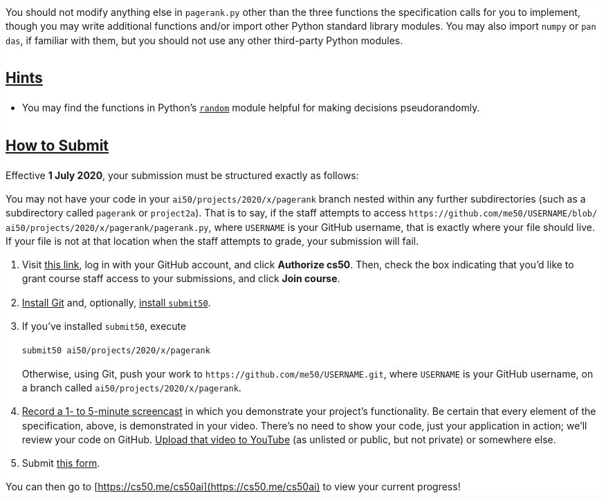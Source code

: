 You should not modify anything else in `pagerank.py` other than the three functions the specification calls for you to implement, though you may write additional functions and/or import other Python standard library modules. You may also import `numpy` or `pandas`, if familiar with them, but you should not use any other third-party Python modules.

<a data-id="" id="hints" style="top: 0px;"></a>

## [Hints](#hints)

- <span class="fa-li"></span>You may find the functions in Python’s [`random`](https://docs.python.org/3/library/random.html) module helpful for making decisions pseudorandomly.

<a data-id="" id="how-to-submit" style="top: 0px;"></a>

## [How to Submit](#how-to-submit)

<div class="alert alert-warning" data-alert="warning" role="alert">

Effective **1 July 2020**, your submission must be structured exactly as follows:

You may not have your code in your `ai50/projects/2020/x/pagerank` branch nested within any further subdirectories (such as a subdirectory called `pagerank` or `project2a`). That is to say, if the staff attempts to access `https://github.com/me50/USERNAME/blob/ai50/projects/2020/x/pagerank/pagerank.py`, where `USERNAME` is your GitHub username, that is exactly where your file should live. If your file is not at that location when the staff attempts to grade, your submission will fail.

</div>

1.  Visit [this link](https://submit.cs50.io/invites/8f7fa48876984cda98a73ba53bcf01fd), log in with your GitHub account, and click **Authorize cs50**. Then, check the box indicating that you’d like to grant course staff access to your submissions, and click **Join course**.
2.  [Install Git](https://git-scm.com/downloads) and, optionally, [install `submit50`](https://cs50.readthedocs.io/submit50/).
3.  If you’ve installed `submit50`, execute

    <div class="highlighter-rouge">

    <div class="highlight">

        submit50 ai50/projects/2020/x/pagerank

    </div>

    </div>

    Otherwise, using Git, push your work to `https://github.com/me50/USERNAME.git`, where `USERNAME` is your GitHub username, on a branch called `ai50/projects/2020/x/pagerank`.

4.  [Record a 1- to 5-minute screencast](https://www.howtogeek.com/205742/how-to-record-your-windows-mac-linux-android-or-ios-screen/) in which you demonstrate your project’s functionality. Be certain that every element of the specification, above, is demonstrated in your video. There’s no need to show your code, just your application in action; we’ll review your code on GitHub. [Upload that video to YouTube](https://www.youtube.com/upload) (as unlisted or public, but not private) or somewhere else.
5.  Submit [this form](https://forms.cs50.io/4cf8af27-a086-49c5-bc0d-60fb068e49d6).

You can then go to [https://cs50.me/cs50ai](https://cs50.me/cs50ai) to view your current progress!
